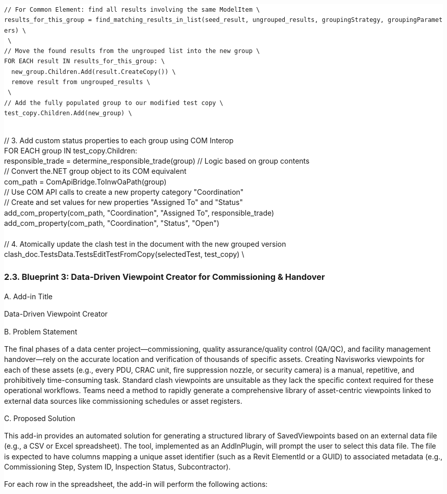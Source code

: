     // For Common Element: find all results involving the same ModelItem \
    results_for_this_group = find_matching_results_in_list(seed_result, ungrouped_results, groupingStrategy, groupingParameters) \
     \
    // Move the found results from the ungrouped list into the new group \
    FOR EACH result IN results_for_this_group: \
      new_group.Children.Add(result.CreateCopy()) \
      remove result from ungrouped_results \
     \
    // Add the fully populated group to our modified test copy \
    test_copy.Children.Add(new_group) \
 \
  // 3. Add custom status properties to each group using COM Interop \
  FOR EACH group IN test_copy.Children: \
    responsible_trade = determine_responsible_trade(group) // Logic based on group contents \
    // Convert the.NET group object to its COM equivalent \
    com_path = ComApiBridge.ToInwOaPath(group) \
    // Use COM API calls to create a new property category "Coordination" \
    // Create and set values for new properties "Assigned To" and "Status" \
    add_com_property(com_path, "Coordination", "Assigned To", responsible_trade) \
    add_com_property(com_path, "Coordination", "Status", "Open") \
     \
  // 4. Atomically update the clash test in the document with the new grouped version \
  clash_doc.TestsData.TestsEditTestFromCopy(selectedTest, test_copy) \



### 2.3. Blueprint 3: Data-Driven Viewpoint Creator for Commissioning & Handover

A. Add-in Title

Data-Driven Viewpoint Creator

B. Problem Statement

The final phases of a data center project—commissioning, quality assurance/quality control (QA/QC), and facility management handover—rely on the accurate location and verification of thousands of specific assets. Creating Navisworks viewpoints for each of these assets (e.g., every PDU, CRAC unit, fire suppression nozzle, or security camera) is a manual, repetitive, and prohibitively time-consuming task. Standard clash viewpoints are unsuitable as they lack the specific context required for these operational workflows. Teams need a method to rapidly generate a comprehensive library of asset-centric viewpoints linked to external data sources like commissioning schedules or asset registers.

C. Proposed Solution

This add-in provides an automated solution for generating a structured library of SavedViewpoints based on an external data file (e.g., a CSV or Excel spreadsheet). The tool, implemented as an AddInPlugin, will prompt the user to select this data file. The file is expected to have columns mapping a unique asset identifier (such as a Revit ElementId or a GUID) to associated metadata (e.g., Commissioning Step, System ID, Inspection Status, Subcontractor).

For each row in the spreadsheet, the add-in will perform the following actions:



